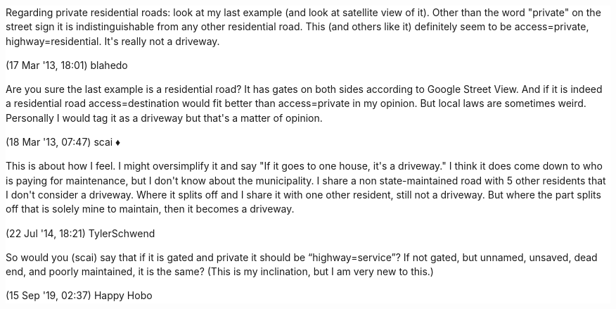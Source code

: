 <span id="20778"></span>
<div id="comment-20778" class="comment">
<div id="post-20778-score" class="comment-score">
&#10;</div>
<div class="comment-text">
<p>Regarding private residential roads: look at my last example (and look at satellite view of it). Other than the word "private" on the street sign it is indistinguishable from any other residential road. This (and others like it) definitely seem to be access=private, highway=residential. It's really not a driveway.</p>
</div>
<div id="comment-20778-info" class="comment-info">
<span class="comment-age">(17 Mar '13, 18:01)</span> <span class="comment-user userinfo">blahedo</span>
</div>
</div>
<span id="20788"></span>
<div id="comment-20788" class="comment">
<div id="post-20788-score" class="comment-score">
&#10;</div>
<div class="comment-text">
<p>Are you sure the last example is a residential road? It has gates on both sides according to Google Street View. And if it is indeed a residential road access=destination would fit better than access=private in my opinion. But local laws are sometimes weird. Personally I would tag it as a driveway but that's a matter of opinion.</p>
</div>
<div id="comment-20788-info" class="comment-info">
<span class="comment-age">(18 Mar '13, 07:47)</span> <span class="comment-user userinfo">scai ♦</span>
</div>
</div>
<span id="35082"></span>
<div id="comment-35082" class="comment">
<div id="post-35082-score" class="comment-score">
&#10;</div>
<div class="comment-text">
<p>This is about how I feel. I might oversimplify it and say "If it goes to one house, it's a driveway." I think it does come down to who is paying for maintenance, but I don't know about the municipality. I share a non state-maintained road with 5 other residents that I don't consider a driveway. Where it splits off and I share it with one other resident, still not a driveway. But where the part splits off that is solely mine to maintain, then it becomes a driveway.</p>
</div>
<div id="comment-35082-info" class="comment-info">
<span class="comment-age">(22 Jul '14, 18:21)</span> <span class="comment-user userinfo">TylerSchwend</span>
</div>
</div>
<span id="70786"></span>
<div id="comment-70786" class="comment">
<div id="post-70786-score" class="comment-score">
&#10;</div>
<div class="comment-text">
<p>So would you (scai) say that if it is gated and private it should be “highway=service”? If not gated, but unnamed, unsaved, dead end, and poorly maintained, it is the same? (This is my inclination, but I am very new to this.)</p>
</div>
<div id="comment-70786-info" class="comment-info">
<span class="comment-age">(15 Sep '19, 02:37)</span> <span class="comment-user userinfo">Happy Hobo</span>
</div>
</div>
<span id="70801"></span>
<div id="comment-70801" class="comment">
<div id="post-70801-score" class="comment-score">
&#10;</div>